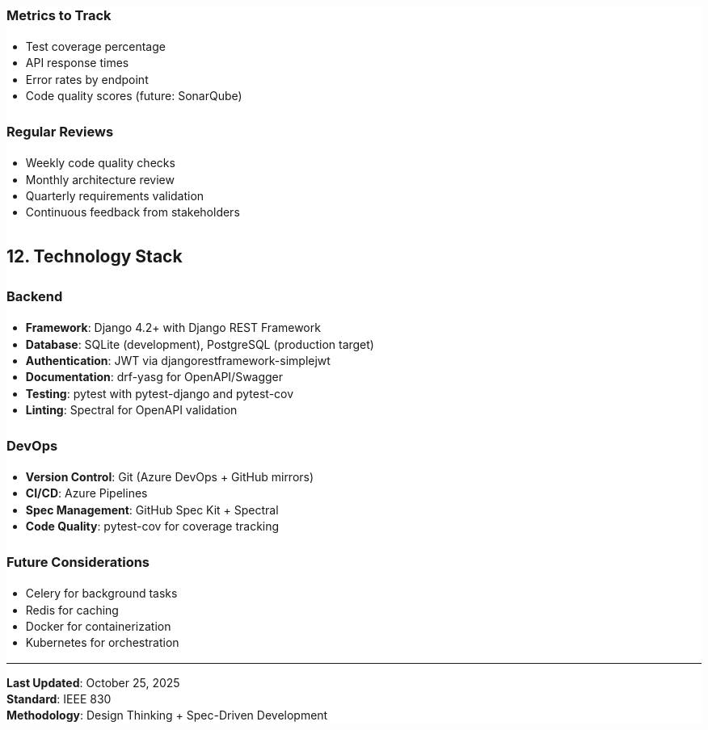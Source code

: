 ### Metrics to Track
- Test coverage percentage
- API response times
- Error rates by endpoint
- Code quality scores (future: SonarQube)

### Regular Reviews
- Weekly code quality checks
- Monthly architecture review
- Quarterly requirements validation
- Continuous feedback from stakeholders

## 12. Technology Stack

### Backend
- **Framework**: Django 4.2+ with Django REST Framework
- **Database**: SQLite (development), PostgreSQL (production target)
- **Authentication**: JWT via djangorestframework-simplejwt
- **Documentation**: drf-yasg for OpenAPI/Swagger
- **Testing**: pytest with pytest-django and pytest-cov
- **Linting**: Spectral for OpenAPI validation

### DevOps
- **Version Control**: Git (Azure DevOps + GitHub mirrors)
- **CI/CD**: Azure Pipelines
- **Spec Management**: GitHub Spec Kit + Spectral
- **Code Quality**: pytest-cov for coverage tracking

### Future Considerations
- Celery for background tasks
- Redis for caching
- Docker for containerization
- Kubernetes for orchestration

---

**Last Updated**: October 25, 2025  
**Standard**: IEEE 830  
**Methodology**: Design Thinking + Spec-Driven Development
